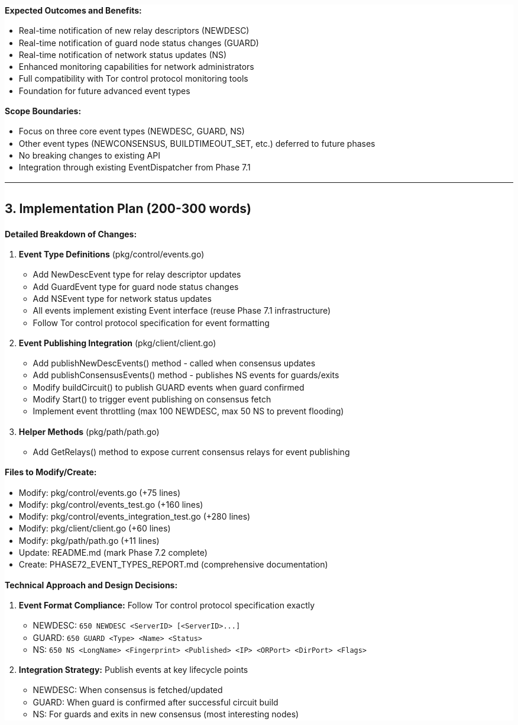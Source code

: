 **Expected Outcomes and Benefits:**
- Real-time notification of new relay descriptors (NEWDESC)
- Real-time notification of guard node status changes (GUARD)
- Real-time notification of network status updates (NS)
- Enhanced monitoring capabilities for network administrators
- Full compatibility with Tor control protocol monitoring tools
- Foundation for future advanced event types

**Scope Boundaries:**
- Focus on three core event types (NEWDESC, GUARD, NS)
- Other event types (NEWCONSENSUS, BUILDTIMEOUT_SET, etc.) deferred to future phases
- No breaking changes to existing API
- Integration through existing EventDispatcher from Phase 7.1

---

## 3. Implementation Plan (200-300 words)

**Detailed Breakdown of Changes:**

1. **Event Type Definitions** (pkg/control/events.go)
   - Add NewDescEvent type for relay descriptor updates
   - Add GuardEvent type for guard node status changes
   - Add NSEvent type for network status updates
   - All events implement existing Event interface (reuse Phase 7.1 infrastructure)
   - Follow Tor control protocol specification for event formatting

2. **Event Publishing Integration** (pkg/client/client.go)
   - Add publishNewDescEvents() method - called when consensus updates
   - Add publishConsensusEvents() method - publishes NS events for guards/exits
   - Modify buildCircuit() to publish GUARD events when guard confirmed
   - Modify Start() to trigger event publishing on consensus fetch
   - Implement event throttling (max 100 NEWDESC, max 50 NS to prevent flooding)

3. **Helper Methods** (pkg/path/path.go)
   - Add GetRelays() method to expose current consensus relays for event publishing

**Files to Modify/Create:**
- Modify: pkg/control/events.go (+75 lines)
- Modify: pkg/control/events_test.go (+160 lines)
- Modify: pkg/control/events_integration_test.go (+280 lines)
- Modify: pkg/client/client.go (+60 lines)
- Modify: pkg/path/path.go (+11 lines)
- Update: README.md (mark Phase 7.2 complete)
- Create: PHASE72_EVENT_TYPES_REPORT.md (comprehensive documentation)

**Technical Approach and Design Decisions:**

1. **Event Format Compliance:** Follow Tor control protocol specification exactly
   - NEWDESC: `650 NEWDESC <ServerID> [<ServerID>...]`
   - GUARD: `650 GUARD <Type> <Name> <Status>`
   - NS: `650 NS <LongName> <Fingerprint> <Published> <IP> <ORPort> <DirPort> <Flags>`

2. **Integration Strategy:** Publish events at key lifecycle points
   - NEWDESC: When consensus is fetched/updated
   - GUARD: When guard is confirmed after successful circuit build
   - NS: For guards and exits in new consensus (most interesting nodes)
